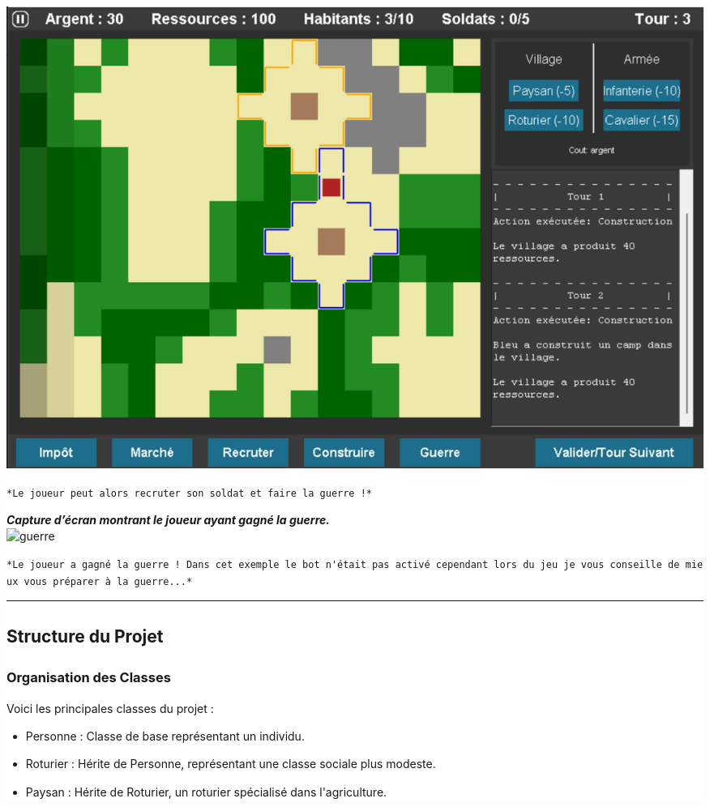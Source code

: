 ![recrutement](./Rendu/recrutement.png)

`*Le joueur peut alors recruter son soldat et faire la guerre !*`

***Capture d’écran montrant le joueur ayant gagné la guerre.***  
![guerre](./Rendu/guerre_gagné.png)

`*Le joueur a gagné la guerre ! Dans cet exemple le bot n'était pas activé cependant lors du jeu je vous conseille de mieux vous préparer à la guerre...*`

---

## Structure du Projet

### Organisation des Classes

Voici les principales classes du projet :

- Personne : Classe de base représentant un individu.

- Roturier : Hérite de Personne, représentant une classe sociale plus modeste.

- Paysan : Hérite de Roturier, un roturier spécialisé dans l'agriculture.
